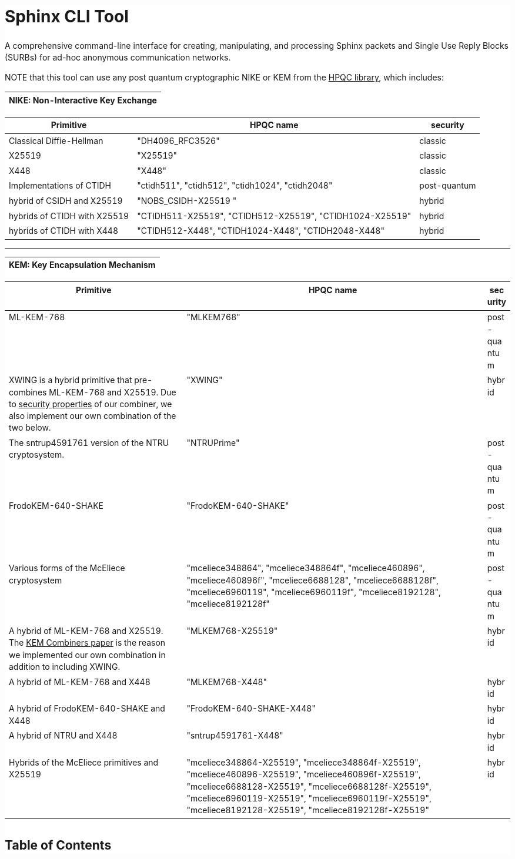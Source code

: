 # Sphinx CLI Tool

A comprehensive command-line interface for creating, manipulating, and processing Sphinx packets and Single Use Reply Blocks (SURBs) for ad-hoc anonymous communication networks.

NOTE that this tool can use any post quantum cryptographic NIKE or KEM from the [HPQC library](https://github.com/katzenpost/hpqc), which includes:

| NIKE: Non-Interactive Key Exchange |
|:---:|

| Primitive | HPQC name | security |
|  --------  |  -------  | -------  | 
| Classical Diffie-Hellman | "DH4096_RFC3526" | classic |
| X25519 | "X25519" | classic |
| X448 | "X448" | classic |
| Implementations of CTIDH | "ctidh511", "ctidh512", "ctidh1024", "ctidh2048" | post-quantum | 
| hybrid of CSIDH and X25519 | "NOBS_CSIDH-X25519 " | hybrid |
|hybrids of CTIDH with X25519 | "CTIDH511-X25519", "CTIDH512-X25519", "CTIDH1024-X25519" | hybrid |
| hybrids of CTIDH with X448 | "CTIDH512-X448", "CTIDH1024-X448", "CTIDH2048-X448"| hybrid |

__________

| KEM: Key Encapsulation Mechanism |
|:---:|


| Primitive | HPQC name | security |
|  --------  |  -------  | -------  | 
| ML-KEM-768| "MLKEM768" | post-quantum |
| XWING is a hybrid primitive that pre-combines ML-KEM-768 and X25519. Due to [security properties](https://eprint.iacr.org/2018/024) of our combiner, we also implement our own combination of the two below.| "XWING" | hybrid |
| The sntrup4591761 version of the NTRU cryptosystem. | "NTRUPrime"  | post-quantum |
| FrodoKEM-640-SHAKE |"FrodoKEM-640-SHAKE"| post-quantum|
| Various forms of the McEliece cryptosystem| "mceliece348864", "mceliece348864f", "mceliece460896", "mceliece460896f", "mceliece6688128", "mceliece6688128f", "mceliece6960119", "mceliece6960119f", "mceliece8192128", "mceliece8192128f" | post-quantum|
|A hybrid of ML-KEM-768 and X25519. The [KEM Combiners paper](https://eprint.iacr.org/2018/024.pdf) is the reason we implemented our own combination in addition to including XWING. |"MLKEM768-X25519"| hybrid |
|A hybrid of ML-KEM-768 and X448|"MLKEM768-X448"| hybrid |
|A hybrid of FrodoKEM-640-SHAKE and X448|"FrodoKEM-640-SHAKE-X448"| hybrid |
|A hybrid of NTRU and X448| "sntrup4591761-X448"| hybrid |
|Hybrids of the McEliece primitives and X25519| "mceliece348864-X25519", "mceliece348864f-X25519", "mceliece460896-X25519", "mceliece460896f-X25519", "mceliece6688128-X25519", "mceliece6688128f-X25519", "mceliece6960119-X25519", "mceliece6960119f-X25519", "mceliece8192128-X25519", "mceliece8192128f-X25519" | hybrid|


## Table of Contents
